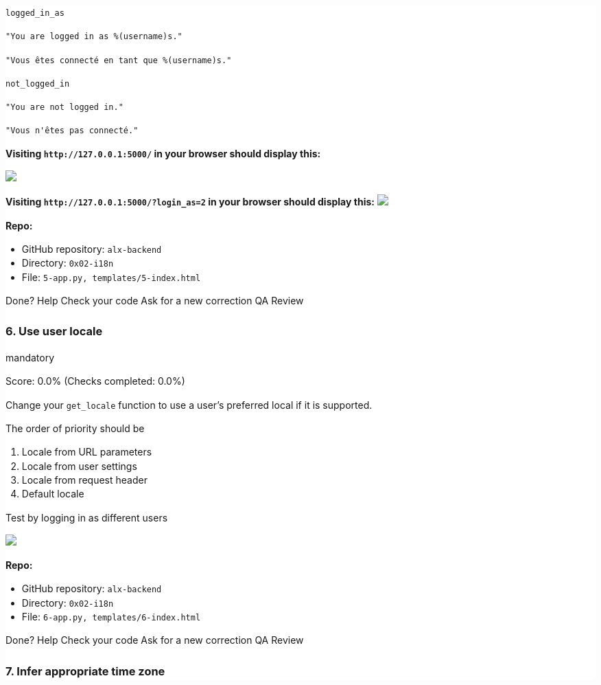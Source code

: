 `logged_in_as`

`"You are logged in as %(username)s."`

`"Vous êtes connecté en tant que %(username)s."`

`not_logged_in`

`"You are not logged in."`

`"Vous n'êtes pas connecté."`

**Visiting  `http://127.0.0.1:5000/`  in your browser should display this:**

![](https://s3.amazonaws.com/alx-intranet.hbtn.io/uploads/medias/2020/3/2c5b2c8190f88c6b4668.png?X-Amz-Algorithm=AWS4-HMAC-SHA256&X-Amz-Credential=AKIARDDGGGOUSBVO6H7D%2F20230322%2Fus-east-1%2Fs3%2Faws4_request&X-Amz-Date=20230322T172302Z&X-Amz-Expires=86400&X-Amz-SignedHeaders=host&X-Amz-Signature=494532c3874920e2af7f9c23839b26b2549ac419fbcd293a74213931ad94c1b1)

**Visiting  `http://127.0.0.1:5000/?login_as=2`  in your browser should display this:**  ![](https://s3.amazonaws.com/alx-intranet.hbtn.io/uploads/medias/2020/3/277f24308c856a09908c.png?X-Amz-Algorithm=AWS4-HMAC-SHA256&X-Amz-Credential=AKIARDDGGGOUSBVO6H7D%2F20230322%2Fus-east-1%2Fs3%2Faws4_request&X-Amz-Date=20230322T172302Z&X-Amz-Expires=86400&X-Amz-SignedHeaders=host&X-Amz-Signature=cc755dc3159edbc1b779cbff83d95dae820bcce3821a4eced8be90b40b3e2a43)

**Repo:**

-   GitHub repository:  `alx-backend`
-   Directory:  `0x02-i18n`
-   File:  `5-app.py, templates/5-index.html`

Done?  Help  Check your code  Ask for a new correction  QA Review

### 6. Use user locale

mandatory

Score:  0.0%  (Checks completed: 0.0%)

Change your  `get_locale`  function to use a user’s preferred local if it is supported.

The order of priority should be

1.  Locale from URL parameters
2.  Locale from user settings
3.  Locale from request header
4.  Default locale

Test by logging in as different users

![](https://s3.amazonaws.com/alx-intranet.hbtn.io/uploads/medias/2020/3/9941b480b0b9d87dc5de.png?X-Amz-Algorithm=AWS4-HMAC-SHA256&X-Amz-Credential=AKIARDDGGGOUSBVO6H7D%2F20230322%2Fus-east-1%2Fs3%2Faws4_request&X-Amz-Date=20230322T172302Z&X-Amz-Expires=86400&X-Amz-SignedHeaders=host&X-Amz-Signature=85edc60cf0f1267cb488cd8862320930d4e09c4acdaba812fc60ddad56815a25)

**Repo:**

-   GitHub repository:  `alx-backend`
-   Directory:  `0x02-i18n`
-   File:  `6-app.py, templates/6-index.html`

Done?  Help  Check your code  Ask for a new correction  QA Review

### 7. Infer appropriate time zone
